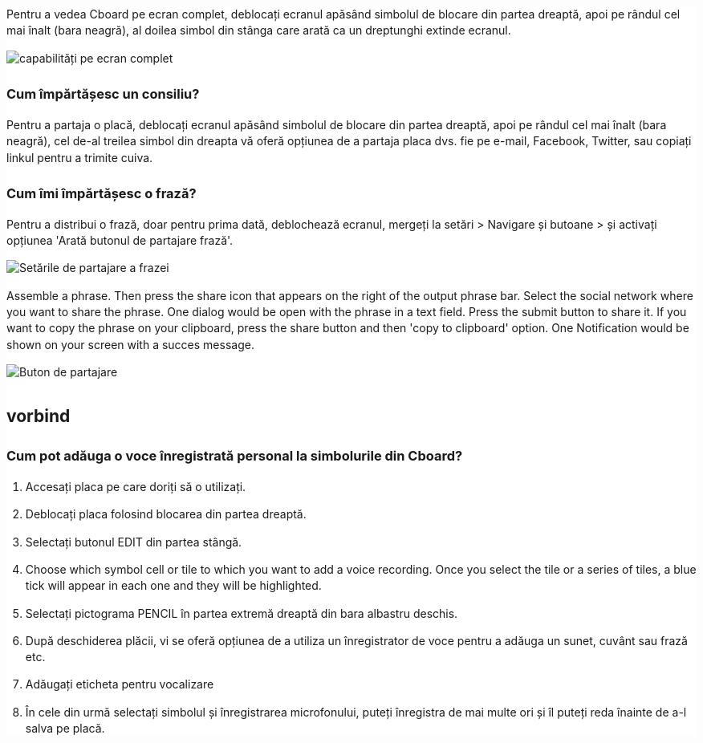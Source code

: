 Pentru a vedea Cboard pe ecran complet, deblocați ecranul apăsând simbolul de blocare din partea dreaptă, apoi pe rândul cel mai înalt (bara neagră), al doilea simbol din stânga care arată ca un dreptunghi extinde ecranul.

![capabilități pe ecran complet](/images/help/fullscreen.png "Fullscreen")

### <a name='HowdoIshareaboard'></a>Cum împărtășesc un consiliu?

Pentru a partaja o placă, deblocați ecranul apăsând simbolul de blocare din partea dreaptă, apoi pe rândul cel mai înalt (bara neagră), cel de-al treilea simbol din dreapta vă oferă opțiunea de a partaja placa dvs. fie pe e-mail, Facebook, Twitter, sau copiați linkul pentru a trimite cuiva.

<div><iframe width="420" height="315" src="https://www.youtube.com/embed/fE0R6HzZ9O4" frameborder="0" allowfullscreen></iframe></div>

### <a name='HowdoIshareaphrase'></a>Cum îmi împărtășesc o frază?

Pentru a distribui o frază, doar pentru prima dată, deblochează ecranul, mergeți la setări > Navigare și butoane > și activați opțiunea 'Arată butonul de partajare frază'.

![Setările de partajare a frazei](https://user-images.githubusercontent.com/21298844/128038972-a2848d47-2675-4e2d-9a15-6f93186f29d6.png)

Assemble a phrase. Then press the share icon that appears on the right of the output phrase bar. Select the social network where you want to share the phrase. One dialog would be open with the phrase in a text field. Press the submit button to share it. If you want to copy the phrase on your clipboard, press the share button and then 'copy to clipboard' option. One Notification would be shown on your screen with a succes message.

![Buton de partajare](https://user-images.githubusercontent.com/21298844/128044322-d61491c6-7168-4615-8117-244dc872091e.png)

## <a name='Talking'></a>vorbind

### <a name='HowdoIaddapersonallyrecordedvoicetosymbolsonCboard'></a>Cum pot adăuga o voce înregistrată personal la simbolurile din Cboard?

1. Accesați placa pe care doriți să o utilizați.

2. Deblocați placa folosind blocarea din partea dreaptă.

3. Selectați butonul EDIT din partea stângă.

4. Choose which symbol cell or tile to which you want to add a voice recording. Once you select the tile or a series of tiles, a blue tick will appear in each one and they will be highlighted.

5. Selectați pictograma PENCIL în partea extremă dreaptă din bara albastru deschis.

6. După deschiderea plăcii, vi se oferă opțiunea de a utiliza un înregistrator de voce pentru a adăuga un sunet, cuvânt sau frază etc.

7. Adăugați eticheta pentru vocalizare

8. În cele din urmă selectați simbolul și înregistrarea microfonului, puteți înregistra de mai multe ori și îl puteți reda înainte de a-l salva pe placă.
    